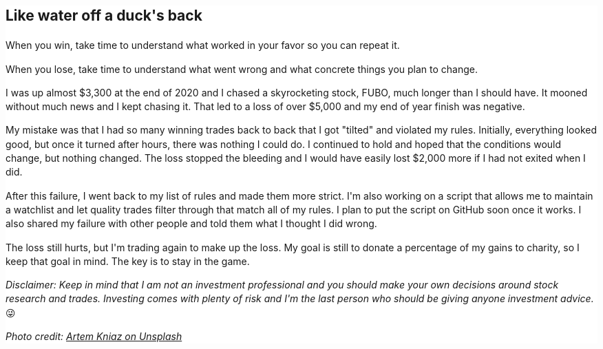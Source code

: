 [thetagang.com]: https://thetagang.com/mhayden
[Options Tracker Spreadsheet from 2 Investing]: https://www.twoinvesting.com/2016/10/options-tracker-spreadsheet/

## Like water off a duck's back

When you win, take time to understand what worked in your favor so you can
repeat it.

When you lose, take time to understand what went wrong and what concrete
things you plan to change.

I was up almost $3,300 at the end of 2020 and I chased a skyrocketing stock,
FUBO, much longer than I should have. It mooned without much news and I kept
chasing it. That led to a loss of over $5,000 and my end of year finish was
negative.

My mistake was that I had so many winning trades back to back that I got
"tilted" and violated my rules. Initially, everything looked good, but once it
turned after hours, there was nothing I could do. I continued to hold and
hoped that the conditions would change, but nothing changed. The loss stopped
the bleeding and I would have easily lost $2,000 more if I had not exited when
I did.

After this failure, I went back to my list of rules and made them more strict.
I'm also working on a script that allows me to maintain a watchlist and let
quality trades filter through that match all of my rules. I plan to put the
script on GitHub soon once it works. I also shared my failure with other
people and told them what I thought I did wrong.

The loss still hurts, but I'm trading again to make up the loss. My goal is
still to donate a percentage of my gains to charity, so I keep that goal in
mind. The key is to stay in the game.

*Disclaimer: Keep in mind that I am not an investment professional and you
should make your own decisions around stock research and trades. Investing
comes with plenty of risk and I'm the last person who should be giving anyone
investment advice.* 😜

*Photo credit: [Artem Kniaz on Unsplash](https://unsplash.com/@artem_kniaz)*

[options trading]: /tags/options/
[Reminiscences of a Stock Operator]: https://en.wikipedia.org/wiki/Reminiscences_of_a_Stock_Operator
[Joonie]: https://twitter.com/realthetagang
[His podcasts]: https://rss.com/podcasts/thetagang/
[Barchart]: https://barchart.com/
[finviz]: https://finviz.com/
[most active options]: https://www.barchart.com/options/most-active/stocks?viewName=main
[unusual options activity]: https://www.barchart.com/options/unusual-activity/stocks